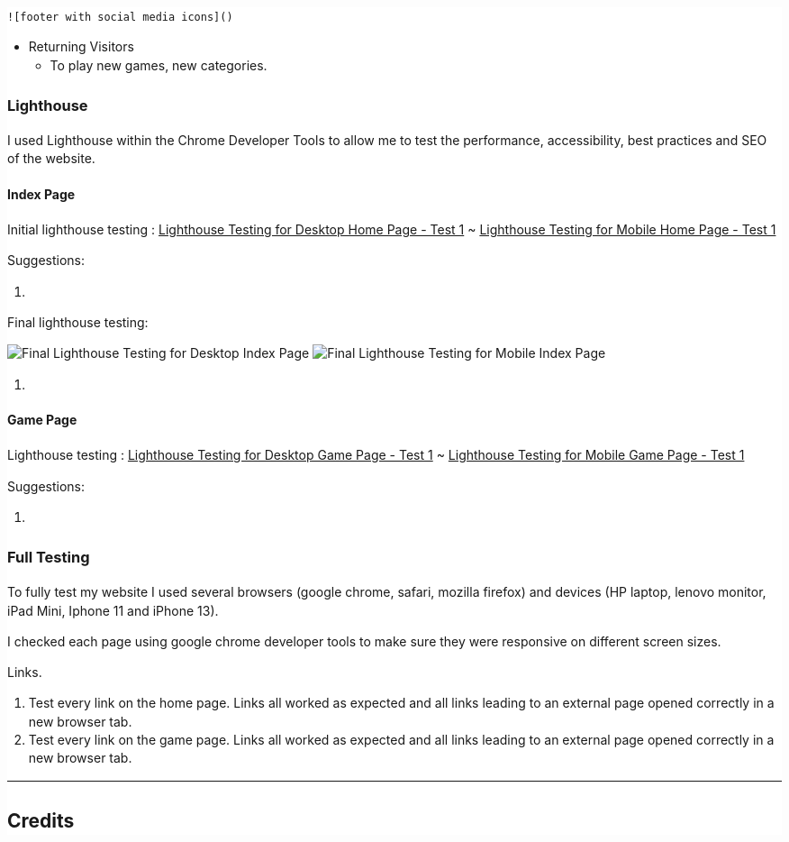     ![footer with social media icons]()

- Returning Visitors
  - To play new games, new categories.

### Lighthouse

I used Lighthouse within the Chrome Developer Tools to allow me to test the performance, accessibility, best practices and SEO of the website.

#### Index Page

Initial lighthouse testing :
[Lighthouse Testing for Desktop Home Page - Test 1]() ~
[Lighthouse Testing for Mobile Home Page - Test 1]()

Suggestions:

1.

Final lighthouse testing:

![Final Lighthouse Testing for Desktop Index Page]()
![Final Lighthouse Testing for Mobile Index Page]()

1.

#### Game Page

Lighthouse testing :
[Lighthouse Testing for Desktop Game Page - Test 1]() ~
[Lighthouse Testing for Mobile Game Page - Test 1]()

Suggestions:

1.

### Full Testing

To fully test my website I used several browsers (google chrome, safari, mozilla firefox) and devices (HP laptop, lenovo monitor, iPad Mini, Iphone 11 and iPhone 13).

I checked each page using google chrome developer tools to make sure they were responsive on different screen sizes.

Links.

1. Test every link on the home page. Links all worked as expected and all links leading to an external page opened correctly in a new browser tab.
2. Test every link on the game page. Links all worked as expected and all links leading to an external page opened correctly in a new browser tab.

- - -

## Credits
